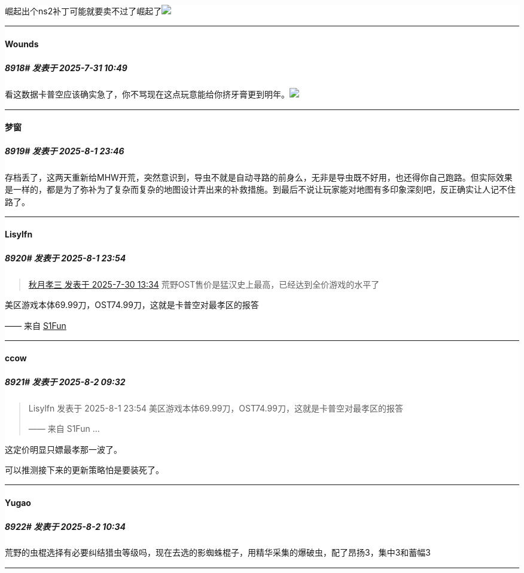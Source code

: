 崛起出个ns2补丁可能就要卖不过了崛起了<img src="https://static.stage1st.com/image/smiley/face2017/067.png" referrerpolicy="no-referrer">


*****

####  Wounds  
##### 8918#       发表于 2025-7-31 10:49

看这数据卡普空应该确实急了，你不骂现在这点玩意能给你挤牙膏更到明年。<img src="https://static.stage1st.com/image/smiley/face2017/067.png" referrerpolicy="no-referrer">


*****

####  梦窗  
##### 8919#       发表于 2025-8-1 23:46

存档丢了，这两天重新给MHW开荒，突然意识到，导虫不就是自动寻路的前身么，无非是导虫既不好用，也还得你自己跑路。但实际效果是一样的，都是为了弥补为了复杂而复杂的地图设计弄出来的补救措施。到最后不说让玩家能对地图有多印象深刻吧，反正确实让人记不住路了。


*****

####  Lisylfn  
##### 8920#       发表于 2025-8-1 23:54

<blockquote><a href="httphttps://stage1st.com/2b/forum.php?mod=redirect&amp;goto=findpost&amp;pid=68184033&amp;ptid=2163356" target="_blank">秋月孝三 发表于 2025-7-30 13:34</a>
荒野OST售价是猛汉史上最高，已经达到全价游戏的水平了</blockquote>
美区游戏本体69.99刀，OST74.99刀，这就是卡普空对最孝区的报答

—— 来自 [S1Fun](https://s1fun.koalcat.com)


*****

####  ccow  
##### 8921#       发表于 2025-8-2 09:32

<blockquote>Lisylfn 发表于 2025-8-1 23:54
美区游戏本体69.99刀，OST74.99刀，这就是卡普空对最孝区的报答

—— 来自 S1Fun ...</blockquote>
这定价明显只嫖最孝那一波了。

可以推测接下来的更新策略怕是要装死了。


*****

####  Yugao  
##### 8922#       发表于 2025-8-2 10:34

荒野的虫棍选择有必要纠结猎虫等级吗，现在去选的影蜘蛛棍子，用精华采集的爆破虫，配了昂扬3，集中3和蓄幅3

*****
